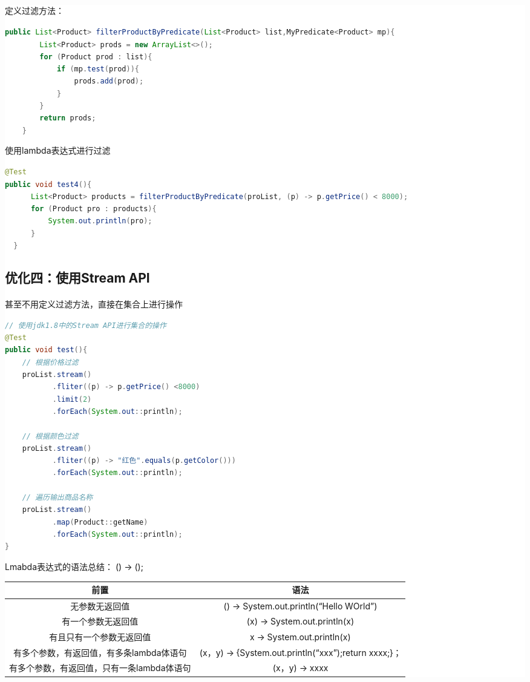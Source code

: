定义过滤方法：

```java
public List<Product> filterProductByPredicate(List<Product> list,MyPredicate<Product> mp){
        List<Product> prods = new ArrayList<>();
        for (Product prod : list){
            if (mp.test(prod)){
                prods.add(prod);
            }
        }
        return prods;
    }
```

使用lambda表达式进行过滤

```java
@Test
public void test4(){
      List<Product> products = filterProductByPredicate(proList, (p) -> p.getPrice() < 8000);
      for (Product pro : products){
          System.out.println(pro);
      }
  }
```

## 优化四：使用Stream API

甚至不用定义过滤方法，直接在集合上进行操作

```java
// 使用jdk1.8中的Stream API进行集合的操作
@Test
public void test(){
    // 根据价格过滤
    proList.stream()
           .fliter((p) -> p.getPrice() <8000)
           .limit(2)
           .forEach(System.out::println);

    // 根据颜色过滤
    proList.stream()
           .fliter((p) -> "红色".equals(p.getColor()))
           .forEach(System.out::println);

    // 遍历输出商品名称
    proList.stream()
           .map(Product::getName)
           .forEach(System.out::println);
}
```

Lmabda表达式的语法总结： () -> ();

|                  **前置**                  |                       **语法**                       |
| :----------------------------------------: | :--------------------------------------------------: |
|               无参数无返回值               |       () -> System.out.println(“Hello WOrld”)        |
|             有一个参数无返回值             |             (x) -> System.out.println(x)             |
|          有且只有一个参数无返回值          |              x -> System.out.println(x)              |
|  有多个参数，有返回值，有多条lambda体语句  | (x，y) -> {System.out.println(“xxx”);return xxxx;}； |
| 有多个参数，有返回值，只有一条lambda体语句 |                    (x，y) -> xxxx                    |
